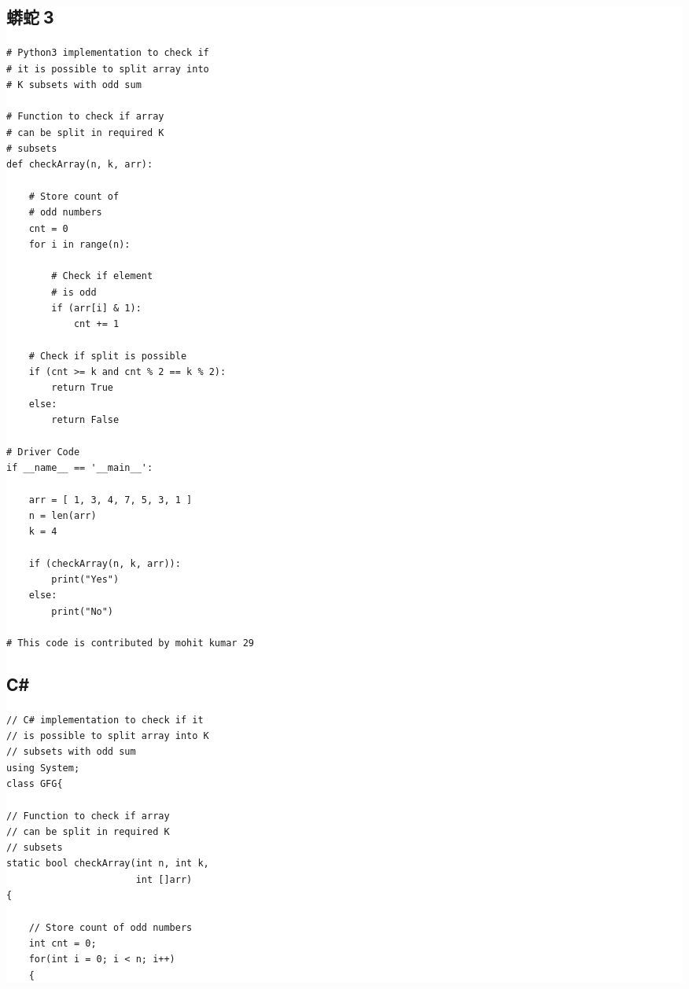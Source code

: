 ## 蟒蛇 3

```
# Python3 implementation to check if
# it is possible to split array into
# K subsets with odd sum

# Function to check if array
# can be split in required K
# subsets
def checkArray(n, k, arr):

    # Store count of
    # odd numbers
    cnt = 0
    for i in range(n):

        # Check if element
        # is odd
        if (arr[i] & 1):
            cnt += 1

    # Check if split is possible
    if (cnt >= k and cnt % 2 == k % 2):
        return True
    else:
        return False

# Driver Code
if __name__ == '__main__':

    arr = [ 1, 3, 4, 7, 5, 3, 1 ]
    n = len(arr)
    k = 4

    if (checkArray(n, k, arr)):
        print("Yes")
    else:
        print("No")

# This code is contributed by mohit kumar 29
```

## C#

```
// C# implementation to check if it
// is possible to split array into K
// subsets with odd sum
using System;
class GFG{

// Function to check if array
// can be split in required K
// subsets
static bool checkArray(int n, int k,
                       int []arr)
{

    // Store count of odd numbers
    int cnt = 0;
    for(int i = 0; i < n; i++)
    {
```